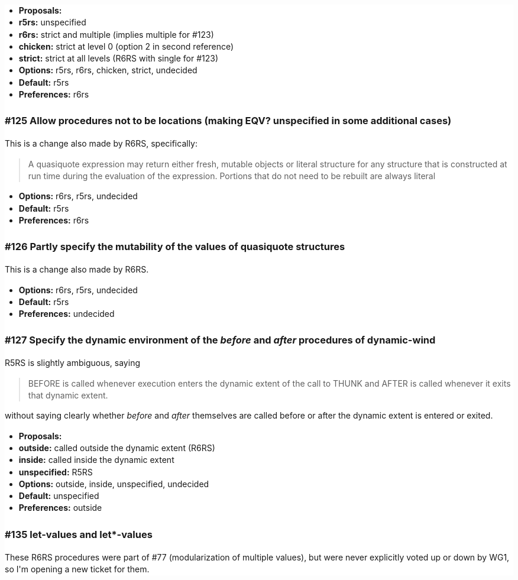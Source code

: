 * **Proposals:**
* **r5rs:** unspecified
* **r6rs:** strict and multiple (implies multiple for #123)
* **chicken:** strict at level 0 (option 2 in second reference)
* **strict:** strict at all levels (R6RS with single for #123)
* **Options:** r5rs, r6rs, chicken, strict, undecided
* **Default:** r5rs
* **Preferences:** r6rs

### #125 Allow procedures not to be locations (making EQV? unspecified in some additional cases)

This is a change also made by R6RS, specifically:

> A quasiquote expression may return either fresh, mutable objects or literal structure
> for any structure that is constructed at run time during the evaluation of the expression.
> Portions that do not need to be rebuilt are always literal

* **Options:** r6rs, r5rs, undecided
* **Default:** r5rs
* **Preferences:** r6rs

### #126 Partly specify the mutability of the values of quasiquote structures

This is a change also made by R6RS.

* **Options:** r6rs, r5rs, undecided
* **Default:** r5rs
* **Preferences:** undecided

### #127 Specify the dynamic environment of the *before* and *after* procedures of dynamic-wind

R5RS is slightly ambiguous, saying

> BEFORE is called whenever execution enters the dynamic extent of the
> call to THUNK and AFTER is called whenever it exits that dynamic
> extent.

without saying clearly whether *before* and *after* themselves are
called before or after the dynamic extent is entered or exited.

* **Proposals:**
* **outside:** called outside the dynamic extent (R6RS)
* **inside:** called inside the dynamic extent
* **unspecified:** R5RS
* **Options:** outside, inside, unspecified, undecided
* **Default:** unspecified
* **Preferences:** outside

### #135 let-values and let*-values

These R6RS procedures were part of #77 (modularization of multiple
values), but were never explicitly voted up or down by WG1, so I'm
opening a new ticket for them.
